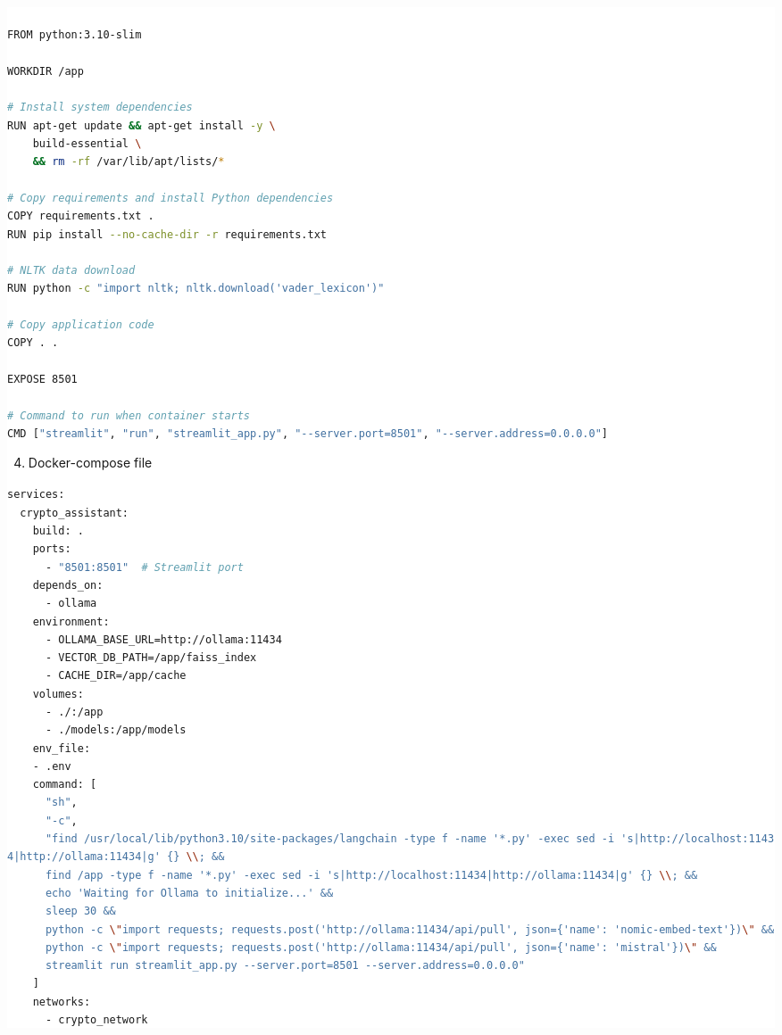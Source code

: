 ```bash
 
FROM python:3.10-slim

WORKDIR /app

# Install system dependencies
RUN apt-get update && apt-get install -y \
    build-essential \
    && rm -rf /var/lib/apt/lists/*

# Copy requirements and install Python dependencies
COPY requirements.txt .
RUN pip install --no-cache-dir -r requirements.txt

# NLTK data download
RUN python -c "import nltk; nltk.download('vader_lexicon')"

# Copy application code
COPY . .

EXPOSE 8501

# Command to run when container starts
CMD ["streamlit", "run", "streamlit_app.py", "--server.port=8501", "--server.address=0.0.0.0"]

```

4. Docker-compose file 

```bash
services:
  crypto_assistant:
    build: .
    ports:
      - "8501:8501"  # Streamlit port
    depends_on:
      - ollama
    environment:
      - OLLAMA_BASE_URL=http://ollama:11434
      - VECTOR_DB_PATH=/app/faiss_index
      - CACHE_DIR=/app/cache
    volumes:
      - ./:/app
      - ./models:/app/models 
    env_file:
    - .env 
    command: [
      "sh",
      "-c",
      "find /usr/local/lib/python3.10/site-packages/langchain -type f -name '*.py' -exec sed -i 's|http://localhost:11434|http://ollama:11434|g' {} \\; &&
      find /app -type f -name '*.py' -exec sed -i 's|http://localhost:11434|http://ollama:11434|g' {} \\; &&
      echo 'Waiting for Ollama to initialize...' &&
      sleep 30 &&
      python -c \"import requests; requests.post('http://ollama:11434/api/pull', json={'name': 'nomic-embed-text'})\" &&
      python -c \"import requests; requests.post('http://ollama:11434/api/pull', json={'name': 'mistral'})\" &&
      streamlit run streamlit_app.py --server.port=8501 --server.address=0.0.0.0"
    ]
    networks:
      - crypto_network

```

[^1]: api.py
[^2]: bitcoinchatbot.py
[^3]: data_processor.py
[^4]: docker_build.log
[^5]: docker-compose.yml
[^6]: price_predictor.py
[^7]: streamlit_app.py
[^8]: utils.py
[^9]: vector_store.py
[^10]: https://github.com/public-apis/public-apis/blob/master/README.md
[^11]: https://github.com/docker/mcp-servers
[^12]: https://www.docker.com/blog/readmeai-an-ai-powered-readme-generator-for-developers/
[^13]: https://www.leewayhertz.com/how-to-build-an-ai-app/
[^14]: https://stackoverflow.com/questions/50238621/how-to-set-environment-variable-into-docker-container-using-docker-compose
[^15]: https://easypanel.io/templates
[^16]: https://docs.docker.com/compose/releases/release-notes/
[^17]: https://wickrinc.github.io/wickrio-docs/
[^18]: https://www.projectpro.io/article/mlops-projects-ideas/486
[^19]: https://marketplace.fedramp.gov